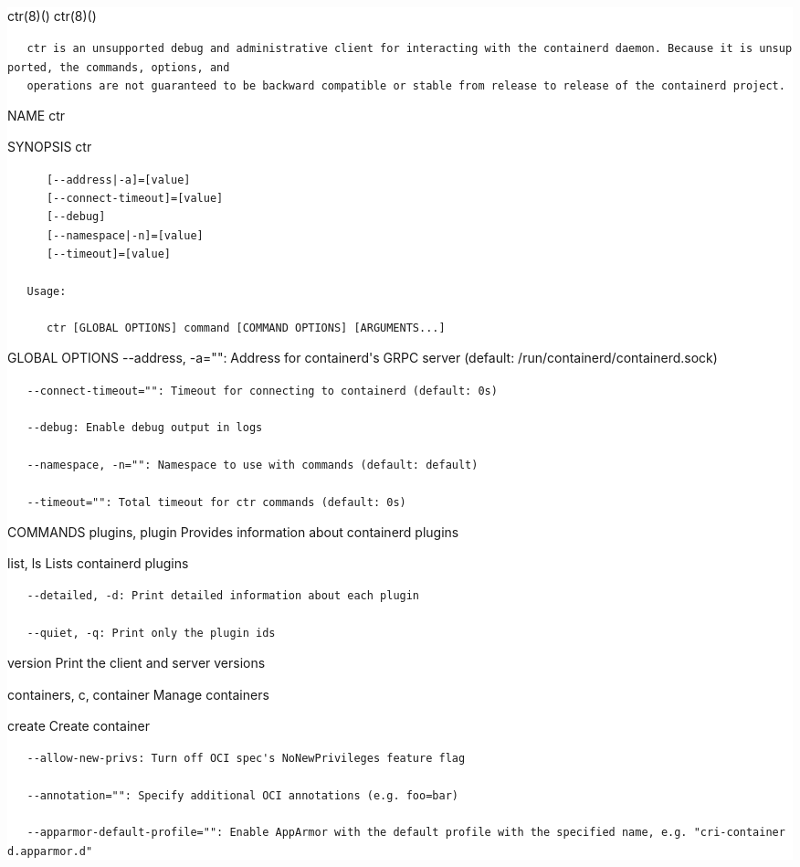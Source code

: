 ctr(8)()																	      ctr(8)()

       ctr is an unsupported debug and administrative client for interacting with the containerd daemon. Because it is unsupported, the commands, options, and
       operations are not guaranteed to be backward compatible or stable from release to release of the containerd project.

NAME
       ctr

SYNOPSIS
       ctr

	      [--address|-a]=[value]
	      [--connect-timeout]=[value]
	      [--debug]
	      [--namespace|-n]=[value]
	      [--timeout]=[value]

       Usage:

	      ctr [GLOBAL OPTIONS] command [COMMAND OPTIONS] [ARGUMENTS...]

GLOBAL OPTIONS
       --address, -a="": Address for containerd's GRPC server (default: /run/containerd/containerd.sock)

       --connect-timeout="": Timeout for connecting to containerd (default: 0s)

       --debug: Enable debug output in logs

       --namespace, -n="": Namespace to use with commands (default: default)

       --timeout="": Total timeout for ctr commands (default: 0s)

COMMANDS
plugins, plugin
       Provides information about containerd plugins

   list, ls
       Lists containerd plugins

       --detailed, -d: Print detailed information about each plugin

       --quiet, -q: Print only the plugin ids

version
       Print the client and server versions

containers, c, container
       Manage containers

   create
       Create container

       --allow-new-privs: Turn off OCI spec's NoNewPrivileges feature flag

       --annotation="": Specify additional OCI annotations (e.g. foo=bar)

       --apparmor-default-profile="": Enable AppArmor with the default profile with the specified name, e.g. "cri-containerd.apparmor.d"

